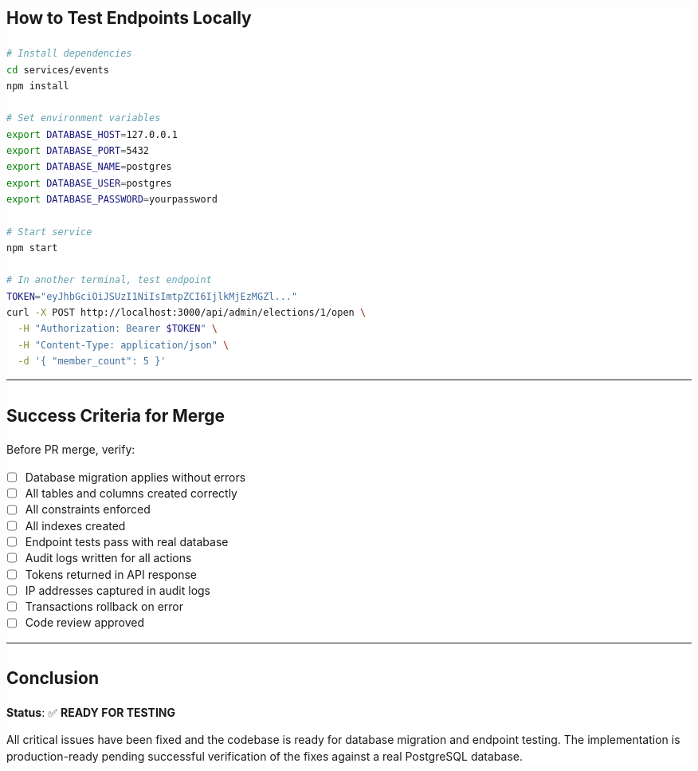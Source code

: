 
## How to Test Endpoints Locally

```bash
# Install dependencies
cd services/events
npm install

# Set environment variables
export DATABASE_HOST=127.0.0.1
export DATABASE_PORT=5432
export DATABASE_NAME=postgres
export DATABASE_USER=postgres
export DATABASE_PASSWORD=yourpassword

# Start service
npm start

# In another terminal, test endpoint
TOKEN="eyJhbGciOiJSUzI1NiIsImtpZCI6IjlkMjEzMGZl..."
curl -X POST http://localhost:3000/api/admin/elections/1/open \
  -H "Authorization: Bearer $TOKEN" \
  -H "Content-Type: application/json" \
  -d '{ "member_count": 5 }'
```

---

## Success Criteria for Merge

Before PR merge, verify:

- [ ] Database migration applies without errors
- [ ] All tables and columns created correctly
- [ ] All constraints enforced
- [ ] All indexes created
- [ ] Endpoint tests pass with real database
- [ ] Audit logs written for all actions
- [ ] Tokens returned in API response
- [ ] IP addresses captured in audit logs
- [ ] Transactions rollback on error
- [ ] Code review approved

---

## Conclusion

**Status**: ✅ **READY FOR TESTING**

All critical issues have been fixed and the codebase is ready for database migration and endpoint testing. The implementation is production-ready pending successful verification of the fixes against a real PostgreSQL database.
